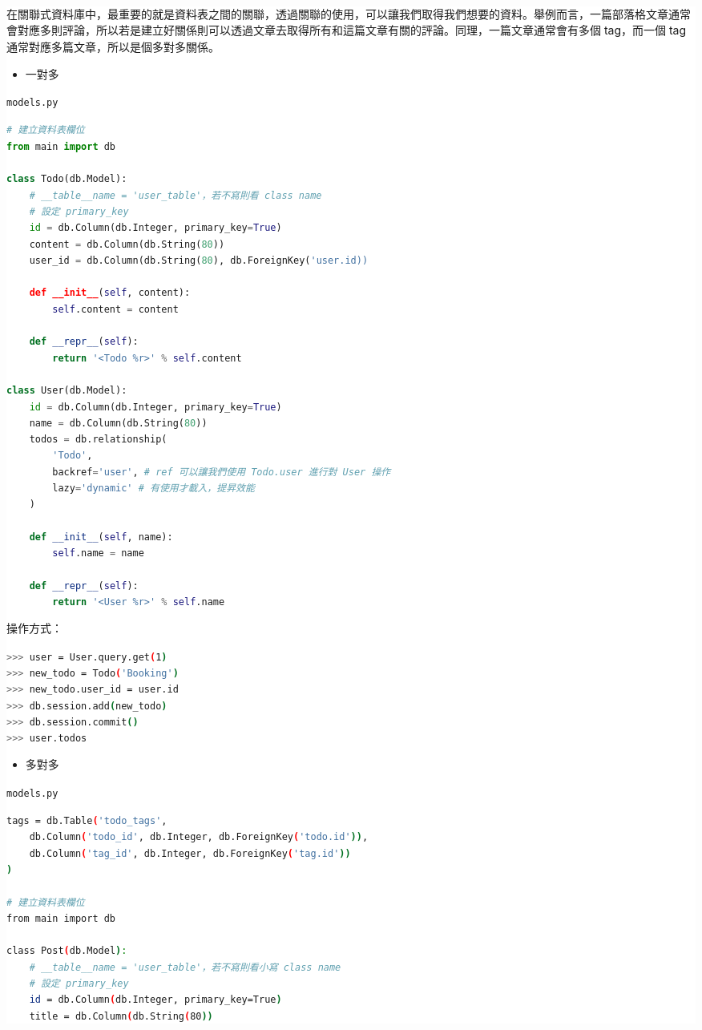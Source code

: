 在關聯式資料庫中，最重要的就是資料表之間的關聯，透過關聯的使用，可以讓我們取得我們想要的資料。舉例而言，一篇部落格文章通常會對應多則評論，所以若是建立好關係則可以透過文章去取得所有和這篇文章有關的評論。同理，一篇文章通常會有多個 tag，而一個 tag 通常對應多篇文章，所以是個多對多關係。

- 一對多

`models.py`
```python
# 建立資料表欄位
from main import db

class Todo(db.Model):
    # __table__name = 'user_table'，若不寫則看 class name
    # 設定 primary_key
    id = db.Column(db.Integer, primary_key=True)
    content = db.Column(db.String(80))
    user_id = db.Column(db.String(80), db.ForeignKey('user.id))

    def __init__(self, content):
        self.content = content

    def __repr__(self):
        return '<Todo %r>' % self.content

class User(db.Model):
    id = db.Column(db.Integer, primary_key=True)
    name = db.Column(db.String(80))
    todos = db.relationship(
        'Todo',
        backref='user', # ref 可以讓我們使用 Todo.user 進行對 User 操作
        lazy='dynamic' # 有使用才載入，提昇效能
    )

    def __init__(self, name):
        self.name = name

    def __repr__(self):
        return '<User %r>' % self.name
```

操作方式：

```bash
>>> user = User.query.get(1)
>>> new_todo = Todo('Booking')
>>> new_todo.user_id = user.id
>>> db.session.add(new_todo)
>>> db.session.commit()
>>> user.todos
```

- 多對多

`models.py`

```bash
tags = db.Table('todo_tags',
    db.Column('todo_id', db.Integer, db.ForeignKey('todo.id')),
    db.Column('tag_id', db.Integer, db.ForeignKey('tag.id'))
)

# 建立資料表欄位
from main import db

class Post(db.Model):
    # __table__name = 'user_table'，若不寫則看小寫 class name
    # 設定 primary_key
    id = db.Column(db.Integer, primary_key=True)
    title = db.Column(db.String(80))
```